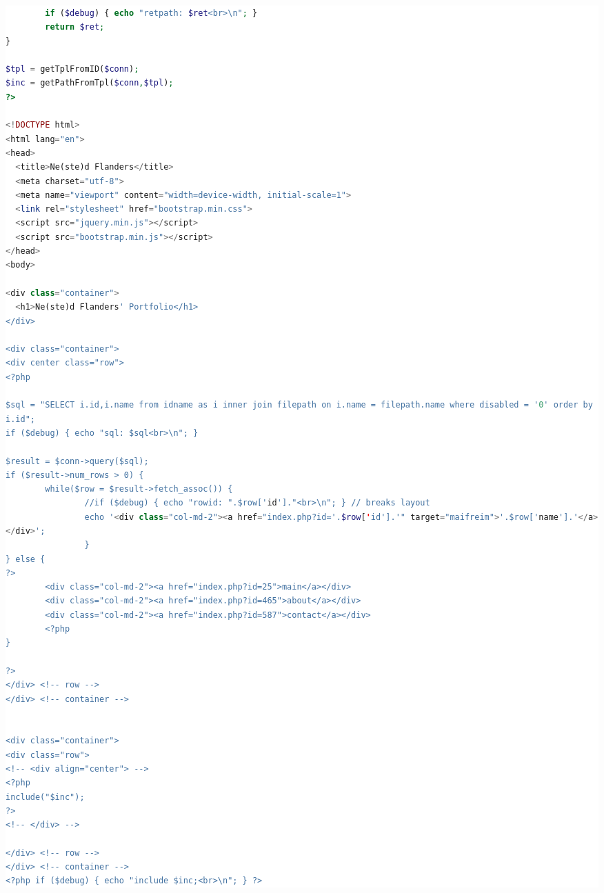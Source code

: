 ```php
        if ($debug) { echo "retpath: $ret<br>\n"; }
        return $ret;
}

$tpl = getTplFromID($conn);
$inc = getPathFromTpl($conn,$tpl);
?>

<!DOCTYPE html>
<html lang="en">
<head>
  <title>Ne(ste)d Flanders</title>
  <meta charset="utf-8">
  <meta name="viewport" content="width=device-width, initial-scale=1">
  <link rel="stylesheet" href="bootstrap.min.css">
  <script src="jquery.min.js"></script>
  <script src="bootstrap.min.js"></script>
</head>
<body>

<div class="container">
  <h1>Ne(ste)d Flanders' Portfolio</h1>
</div>

<div class="container">
<div center class="row">
<?php

$sql = "SELECT i.id,i.name from idname as i inner join filepath on i.name = filepath.name where disabled = '0' order by i.id";
if ($debug) { echo "sql: $sql<br>\n"; }

$result = $conn->query($sql);
if ($result->num_rows > 0) {
        while($row = $result->fetch_assoc()) {
                //if ($debug) { echo "rowid: ".$row['id']."<br>\n"; } // breaks layout
                echo '<div class="col-md-2"><a href="index.php?id='.$row['id'].'" target="maifreim">'.$row['name'].'</a></div>';
                }
} else {
?>
        <div class="col-md-2"><a href="index.php?id=25">main</a></div>
        <div class="col-md-2"><a href="index.php?id=465">about</a></div>
        <div class="col-md-2"><a href="index.php?id=587">contact</a></div>
        <?php
}

?>
</div> <!-- row -->
</div> <!-- container -->


<div class="container">
<div class="row">
<!-- <div align="center"> -->
<?php
include("$inc");
?>
<!-- </div> -->

</div> <!-- row -->
</div> <!-- container -->
<?php if ($debug) { echo "include $inc;<br>\n"; } ?>
```